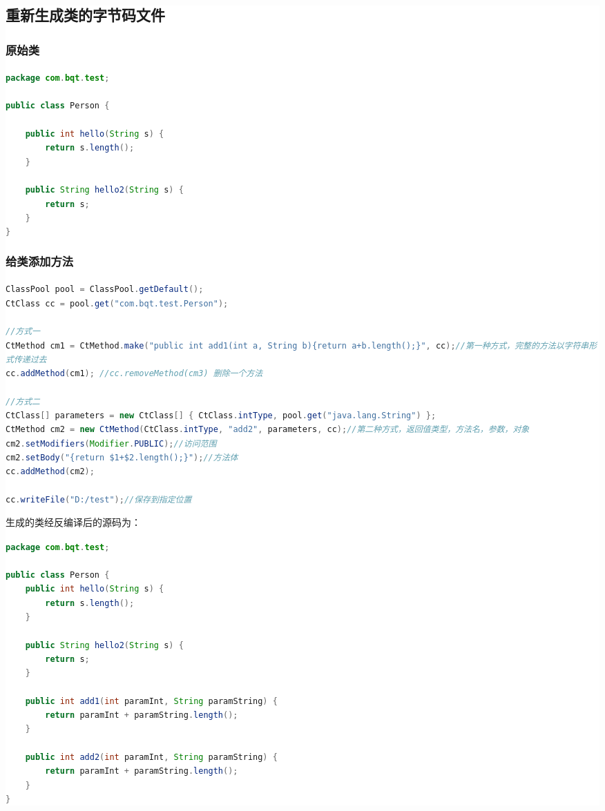 ## 重新生成类的字节码文件  
### 原始类  
```java  
package com.bqt.test;  
  
public class Person {  
  
    public int hello(String s) {  
        return s.length();  
    }  
  
    public String hello2(String s) {  
        return s;  
    }  
}  
```  
  
### 给类添加方法  
```java  
ClassPool pool = ClassPool.getDefault();  
CtClass cc = pool.get("com.bqt.test.Person");  
  
//方式一  
CtMethod cm1 = CtMethod.make("public int add1(int a, String b){return a+b.length();}", cc);//第一种方式，完整的方法以字符串形式传递过去  
cc.addMethod(cm1); //cc.removeMethod(cm3) 删除一个方法  
  
//方式二  
CtClass[] parameters = new CtClass[] { CtClass.intType, pool.get("java.lang.String") };  
CtMethod cm2 = new CtMethod(CtClass.intType, "add2", parameters, cc);//第二种方式，返回值类型，方法名，参数，对象    
cm2.setModifiers(Modifier.PUBLIC);//访问范围    
cm2.setBody("{return $1+$2.length();}");//方法体  
cc.addMethod(cm2);  
  
cc.writeFile("D:/test");//保存到指定位置  
```  
  
生成的类经反编译后的源码为：  
```java  
package com.bqt.test;  
  
public class Person {  
    public int hello(String s) {  
        return s.length();  
    }  
  
    public String hello2(String s) {  
        return s;  
    }  
  
    public int add1(int paramInt, String paramString) {  
        return paramInt + paramString.length();  
    }  
  
    public int add2(int paramInt, String paramString) {  
        return paramInt + paramString.length();  
    }  
}  
```  
  